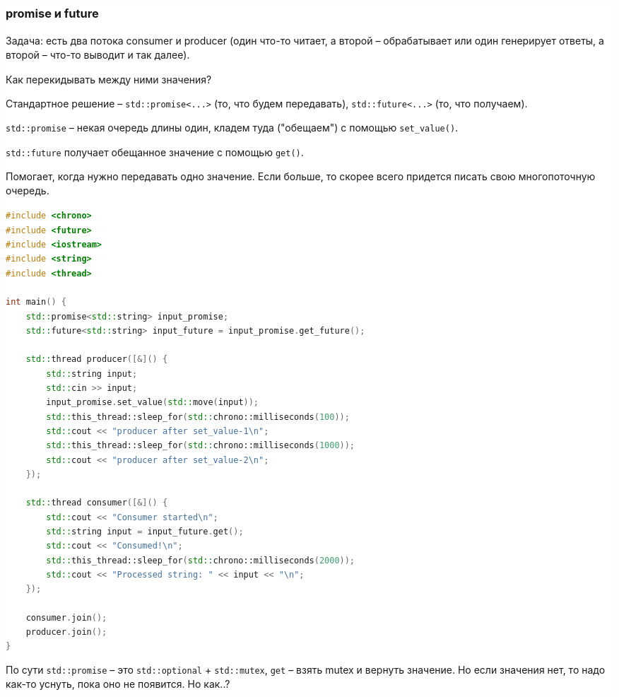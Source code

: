 ### promise и future

Задача: есть два потока consumer и producer (один что-то читает, а второй – обрабатывает или один генерирует ответы, а
второй – что-то выводит и так далее).

Как перекидывать между ними значения?

Стандартное решение – `std::promise<...>` (то, что будем передавать), `std::future<...>` (то, что получаем).

`std::promise` – некая очередь длины один, кладем туда ("обещаем") с помощью `set_value()`.

`std::future` получает обещанное значение с помощью `get()`.

Помогает, когда нужно передавать одно значение. Если больше, то скорее всего придется писать
свою многопоточную очередь.

```c++
#include <chrono>
#include <future>
#include <iostream>
#include <string>
#include <thread>

int main() {
    std::promise<std::string> input_promise;
    std::future<std::string> input_future = input_promise.get_future();

    std::thread producer([&]() {
        std::string input;
        std::cin >> input;
        input_promise.set_value(std::move(input));
        std::this_thread::sleep_for(std::chrono::milliseconds(100));
        std::cout << "producer after set_value-1\n";
        std::this_thread::sleep_for(std::chrono::milliseconds(1000));
        std::cout << "producer after set_value-2\n";
    });

    std::thread consumer([&]() {
        std::cout << "Consumer started\n";
        std::string input = input_future.get();
        std::cout << "Consumed!\n";
        std::this_thread::sleep_for(std::chrono::milliseconds(2000));
        std::cout << "Processed string: " << input << "\n";
    });

    consumer.join();
    producer.join();
}
```

По сути `std::promise` – это `std::optional` + `std::mutex`, `get` – взять mutex и вернуть значение. Но если значения нет,
то надо как-то уснуть, пока оно не появится. Но как..?
